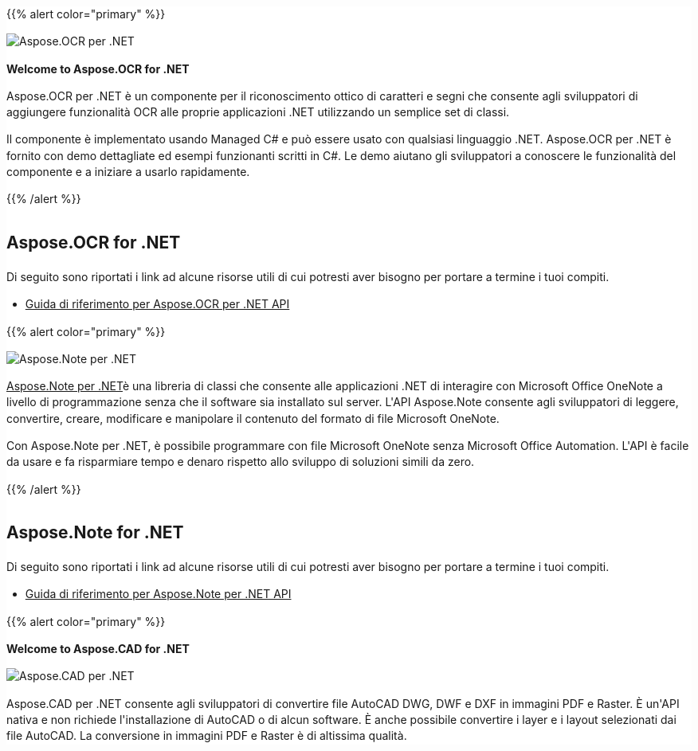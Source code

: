 {{% alert color="primary" %}} 

![Aspose.OCR per .NET](aspose-ocr-net.png)

**Welcome to Aspose.OCR for .NET** 

Aspose.OCR per .NET è un componente per il riconoscimento ottico di caratteri e segni che consente agli sviluppatori di aggiungere funzionalità OCR alle proprie applicazioni .NET utilizzando un semplice set di classi.

Il componente è implementato usando Managed C# e può essere usato con qualsiasi linguaggio .NET. Aspose.OCR per .NET è fornito con demo dettagliate ed esempi funzionanti scritti in C#. Le demo aiutano gli sviluppatori a conoscere le funzionalità del componente e a iniziare a usarlo rapidamente.

{{% /alert %}} 

## **Aspose.OCR for .NET**

Di seguito sono riportati i link ad alcune risorse utili di cui potresti aver bisogno per portare a termine i tuoi compiti.

- [Guida di riferimento per Aspose.OCR per .NET API](https://reference.aspose.com/ocr/net)


{{% alert color="primary" %}} 

![Aspose.Note per .NET](aspose-note-net.png)

[Aspose.Note per .NET](https://products.aspose.com/note/net)è una libreria di classi che consente alle applicazioni .NET di interagire con Microsoft Office OneNote a livello di programmazione senza che il software sia installato sul server. L'API Aspose.Note consente agli sviluppatori di leggere, convertire, creare, modificare e manipolare il contenuto del formato di file Microsoft OneNote.

Con Aspose.Note per .NET, è possibile programmare con file Microsoft OneNote senza Microsoft Office Automation. L'API è facile da usare e fa risparmiare tempo e denaro rispetto allo sviluppo di soluzioni simili da zero.

{{% /alert %}} 

## **Aspose.Note for .NET**

Di seguito sono riportati i link ad alcune risorse utili di cui potresti aver bisogno per portare a termine i tuoi compiti.

- [Guida di riferimento per Aspose.Note per .NET API](https://reference.aspose.com/net/note)

{{% alert color="primary" %}} 

**Welcome to Aspose.CAD for .NET**

![Aspose.CAD per .NET](aspose-cad-net.png)

Aspose.CAD per .NET consente agli sviluppatori di convertire file AutoCAD DWG, DWF e DXF in immagini PDF e Raster. È un'API nativa e non richiede l'installazione di AutoCAD o di alcun software. È anche possibile convertire i layer e i layout selezionati dai file AutoCAD. La conversione in immagini PDF e Raster è di altissima qualità.

